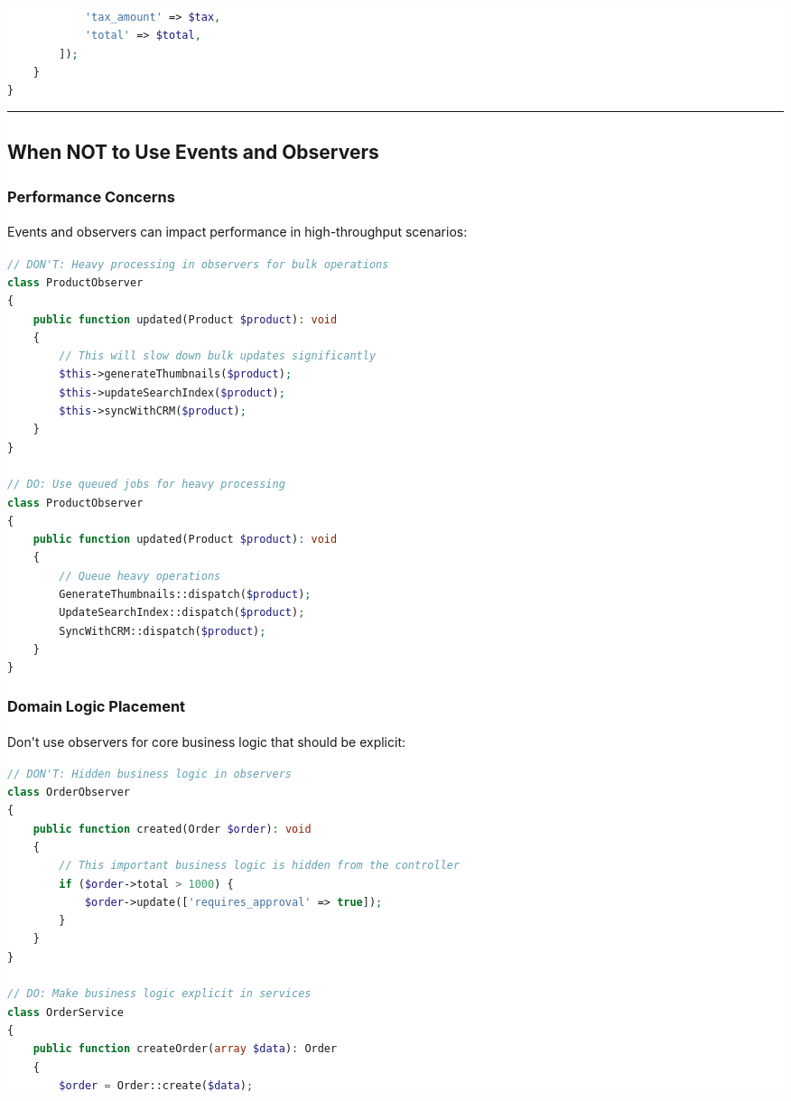 ```php
            'tax_amount' => $tax,
            'total' => $total,
        ]);
    }
}
```

---

## When NOT to Use Events and Observers

### Performance Concerns

Events and observers can impact performance in high-throughput scenarios:

```php
// DON'T: Heavy processing in observers for bulk operations
class ProductObserver
{
    public function updated(Product $product): void
    {
        // This will slow down bulk updates significantly
        $this->generateThumbnails($product);
        $this->updateSearchIndex($product);
        $this->syncWithCRM($product);
    }
}

// DO: Use queued jobs for heavy processing
class ProductObserver
{
    public function updated(Product $product): void
    {
        // Queue heavy operations
        GenerateThumbnails::dispatch($product);
        UpdateSearchIndex::dispatch($product);
        SyncWithCRM::dispatch($product);
    }
}
```

### Domain Logic Placement

Don't use observers for core business logic that should be explicit:

```php
// DON'T: Hidden business logic in observers
class OrderObserver
{
    public function created(Order $order): void
    {
        // This important business logic is hidden from the controller
        if ($order->total > 1000) {
            $order->update(['requires_approval' => true]);
        }
    }
}

// DO: Make business logic explicit in services
class OrderService
{
    public function createOrder(array $data): Order
    {
        $order = Order::create($data);
```
